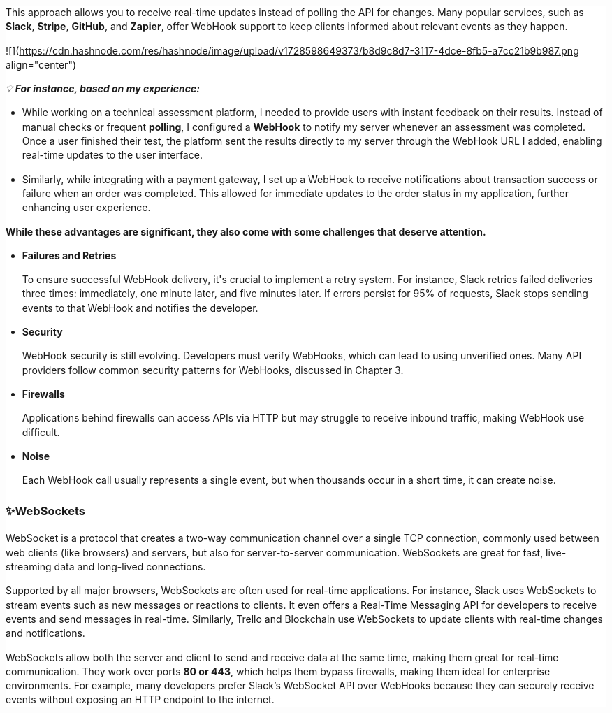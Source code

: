 This approach allows you to receive real-time updates instead of polling the API for changes. Many popular services, such as **Slack**, **Stripe**, **GitHub**, and **Zapier**, offer WebHook support to keep clients informed about relevant events as they happen.

![](https://cdn.hashnode.com/res/hashnode/image/upload/v1728598649373/b8d9c8d7-3117-4dce-8fb5-a7cc21b9b987.png align="center")

*💡* ***For instance, based on my experience:***

* While working on a technical assessment platform, I needed to provide users with instant feedback on their results. Instead of manual checks or frequent **polling**, I configured a **WebHook** to notify my server whenever an assessment was completed. Once a user finished their test, the platform sent the results directly to my server through the WebHook URL I added, enabling real-time updates to the user interface.
    
* Similarly, while integrating with a payment gateway, I set up a WebHook to receive notifications about transaction success or failure when an order was completed. This allowed for immediate updates to the order status in my application, further enhancing user experience.
    

**While these advantages are significant, they also come with some challenges that deserve attention.**

* **Failures and Retries**
    
    To ensure successful WebHook delivery, it's crucial to implement a retry system. For instance, Slack retries failed deliveries three times: immediately, one minute later, and five minutes later. If errors persist for 95% of requests, Slack stops sending events to that WebHook and notifies the developer.
    
* **Security**
    
    WebHook security is still evolving. Developers must verify WebHooks, which can lead to using unverified ones. Many API providers follow common security patterns for WebHooks, discussed in Chapter 3.
    
* **Firewalls**
    
    Applications behind firewalls can access APIs via HTTP but may struggle to receive inbound traffic, making WebHook use difficult.
    
* **Noise**
    
    Each WebHook call usually represents a single event, but when thousands occur in a short time, it can create noise.
    

### **✨WebSockets**

WebSocket is a protocol that creates a two-way communication channel over a single TCP connection, commonly used between web clients (like browsers) and servers, but also for server-to-server communication. WebSockets are great for fast, live-streaming data and long-lived connections.

Supported by all major browsers, WebSockets are often used for real-time applications. For instance, Slack uses WebSockets to stream events such as new messages or reactions to clients. It even offers a Real-Time Messaging API for developers to receive events and send messages in real-time. Similarly, Trello and Blockchain use WebSockets to update clients with real-time changes and notifications.

WebSockets allow both the server and client to send and receive data at the same time, making them great for real-time communication. They work over ports **80 or 443**, which helps them bypass firewalls, making them ideal for enterprise environments. For example, many developers prefer Slack’s WebSocket API over WebHooks because they can securely receive events without exposing an HTTP endpoint to the internet.

